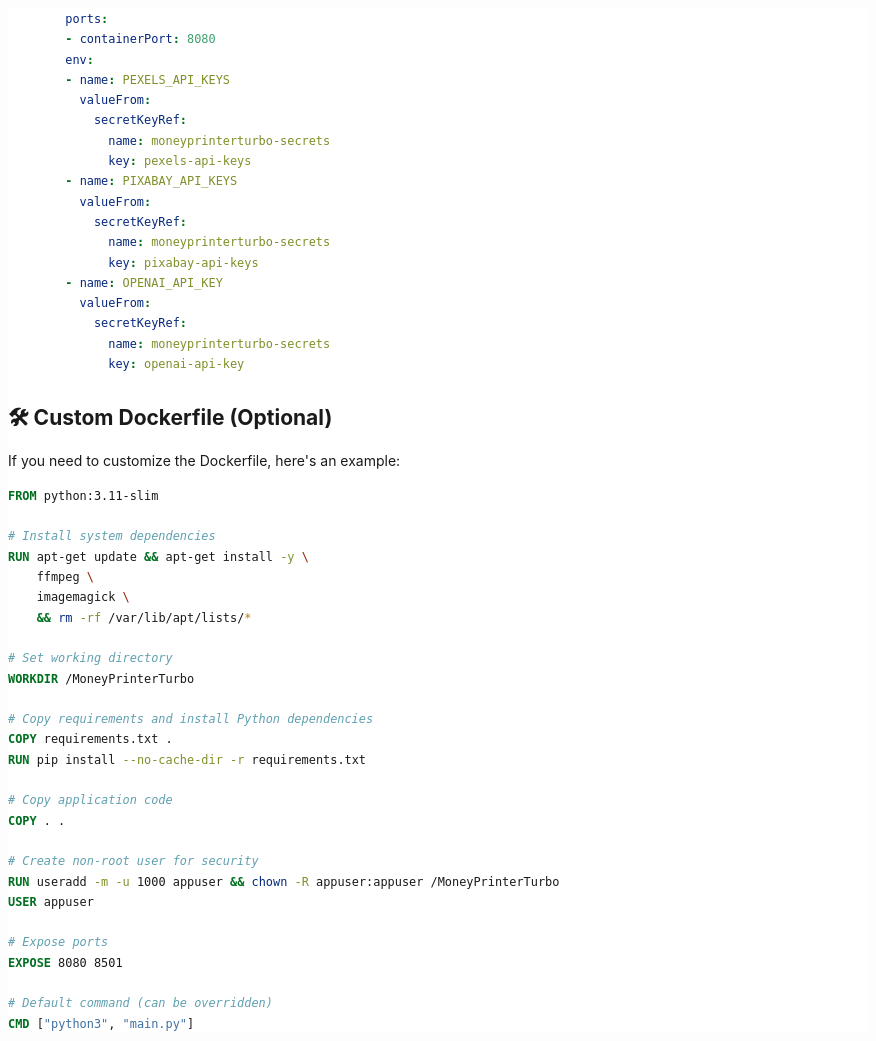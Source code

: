 ```yaml
        ports:
        - containerPort: 8080
        env:
        - name: PEXELS_API_KEYS
          valueFrom:
            secretKeyRef:
              name: moneyprinterturbo-secrets
              key: pexels-api-keys
        - name: PIXABAY_API_KEYS
          valueFrom:
            secretKeyRef:
              name: moneyprinterturbo-secrets
              key: pixabay-api-keys
        - name: OPENAI_API_KEY
          valueFrom:
            secretKeyRef:
              name: moneyprinterturbo-secrets
              key: openai-api-key
```

## 🛠️ Custom Dockerfile (Optional)

If you need to customize the Dockerfile, here's an example:

```dockerfile
FROM python:3.11-slim

# Install system dependencies
RUN apt-get update && apt-get install -y \
    ffmpeg \
    imagemagick \
    && rm -rf /var/lib/apt/lists/*

# Set working directory
WORKDIR /MoneyPrinterTurbo

# Copy requirements and install Python dependencies
COPY requirements.txt .
RUN pip install --no-cache-dir -r requirements.txt

# Copy application code
COPY . .

# Create non-root user for security
RUN useradd -m -u 1000 appuser && chown -R appuser:appuser /MoneyPrinterTurbo
USER appuser

# Expose ports
EXPOSE 8080 8501

# Default command (can be overridden)
CMD ["python3", "main.py"]
```

